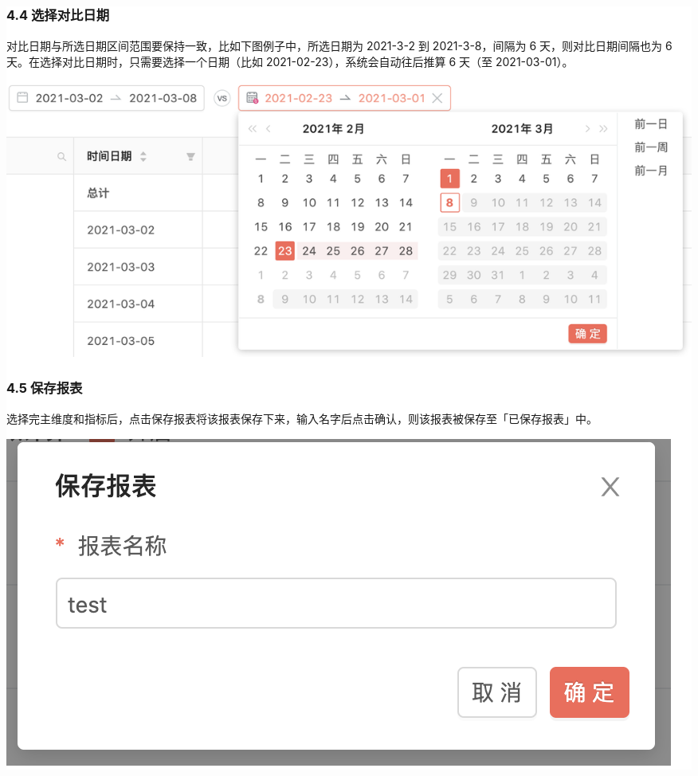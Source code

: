 ### 4.4 选择对比日期

对比日期与所选日期区间范围要保持一致，比如下图例子中，所选日期为 2021-3-2 到 2021-3-8，间隔为 6 天，则对比日期间隔也为 6 天。在选择对比日期时，只需要选择一个日期（比如 2021-02-23），系统会自动往后推算 6 天（至 2021-03-01）。

![](/img/customEvent/event_analyse_time_compare.png)

### 4.5 保存报表

选择完主维度和指标后，点击保存报表将该报表保存下来，输入名字后点击确认，则该报表被保存至「已保存报表」中。

![](/img/customEvent/event_analyse_save_report_1.png)
